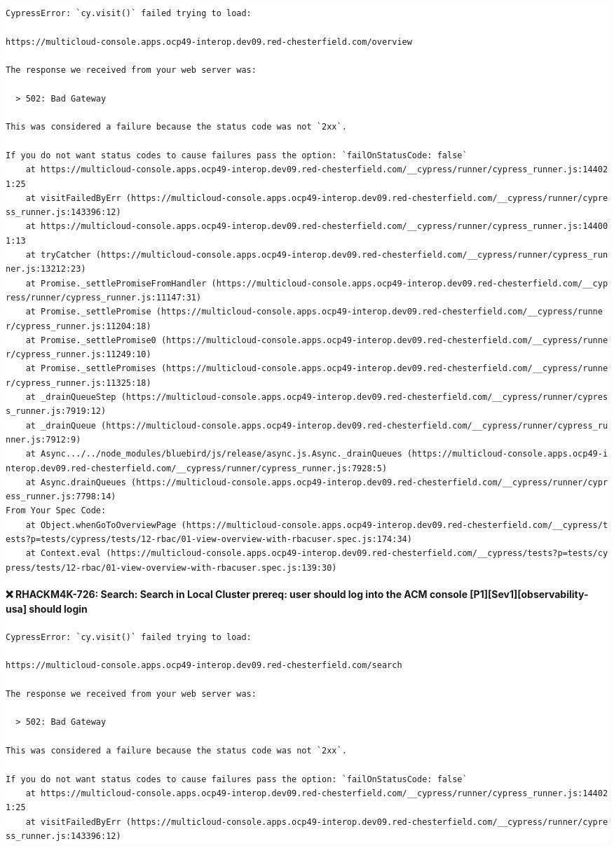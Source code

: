 ```
CypressError: `cy.visit()` failed trying to load:

https://multicloud-console.apps.ocp49-interop.dev09.red-chesterfield.com/overview

The response we received from your web server was:

  > 502: Bad Gateway

This was considered a failure because the status code was not `2xx`.

If you do not want status codes to cause failures pass the option: `failOnStatusCode: false`
    at https://multicloud-console.apps.ocp49-interop.dev09.red-chesterfield.com/__cypress/runner/cypress_runner.js:144021:25
    at visitFailedByErr (https://multicloud-console.apps.ocp49-interop.dev09.red-chesterfield.com/__cypress/runner/cypress_runner.js:143396:12)
    at https://multicloud-console.apps.ocp49-interop.dev09.red-chesterfield.com/__cypress/runner/cypress_runner.js:144001:13
    at tryCatcher (https://multicloud-console.apps.ocp49-interop.dev09.red-chesterfield.com/__cypress/runner/cypress_runner.js:13212:23)
    at Promise._settlePromiseFromHandler (https://multicloud-console.apps.ocp49-interop.dev09.red-chesterfield.com/__cypress/runner/cypress_runner.js:11147:31)
    at Promise._settlePromise (https://multicloud-console.apps.ocp49-interop.dev09.red-chesterfield.com/__cypress/runner/cypress_runner.js:11204:18)
    at Promise._settlePromise0 (https://multicloud-console.apps.ocp49-interop.dev09.red-chesterfield.com/__cypress/runner/cypress_runner.js:11249:10)
    at Promise._settlePromises (https://multicloud-console.apps.ocp49-interop.dev09.red-chesterfield.com/__cypress/runner/cypress_runner.js:11325:18)
    at _drainQueueStep (https://multicloud-console.apps.ocp49-interop.dev09.red-chesterfield.com/__cypress/runner/cypress_runner.js:7919:12)
    at _drainQueue (https://multicloud-console.apps.ocp49-interop.dev09.red-chesterfield.com/__cypress/runner/cypress_runner.js:7912:9)
    at Async.../../node_modules/bluebird/js/release/async.js.Async._drainQueues (https://multicloud-console.apps.ocp49-interop.dev09.red-chesterfield.com/__cypress/runner/cypress_runner.js:7928:5)
    at Async.drainQueues (https://multicloud-console.apps.ocp49-interop.dev09.red-chesterfield.com/__cypress/runner/cypress_runner.js:7798:14)
From Your Spec Code:
    at Object.whenGoToOverviewPage (https://multicloud-console.apps.ocp49-interop.dev09.red-chesterfield.com/__cypress/tests?p=tests/cypress/tests/12-rbac/01-view-overview-with-rbacuser.spec.js:174:34)
    at Context.eval (https://multicloud-console.apps.ocp49-interop.dev09.red-chesterfield.com/__cypress/tests?p=tests/cypress/tests/12-rbac/01-view-overview-with-rbacuser.spec.js:139:30)
```

#### :x: RHACKM4K-726: Search: Search in Local Cluster prereq: user should log into the ACM console [P1][Sev1][observability-usa] should login

```
CypressError: `cy.visit()` failed trying to load:

https://multicloud-console.apps.ocp49-interop.dev09.red-chesterfield.com/search

The response we received from your web server was:

  > 502: Bad Gateway

This was considered a failure because the status code was not `2xx`.

If you do not want status codes to cause failures pass the option: `failOnStatusCode: false`
    at https://multicloud-console.apps.ocp49-interop.dev09.red-chesterfield.com/__cypress/runner/cypress_runner.js:144021:25
    at visitFailedByErr (https://multicloud-console.apps.ocp49-interop.dev09.red-chesterfield.com/__cypress/runner/cypress_runner.js:143396:12)
```